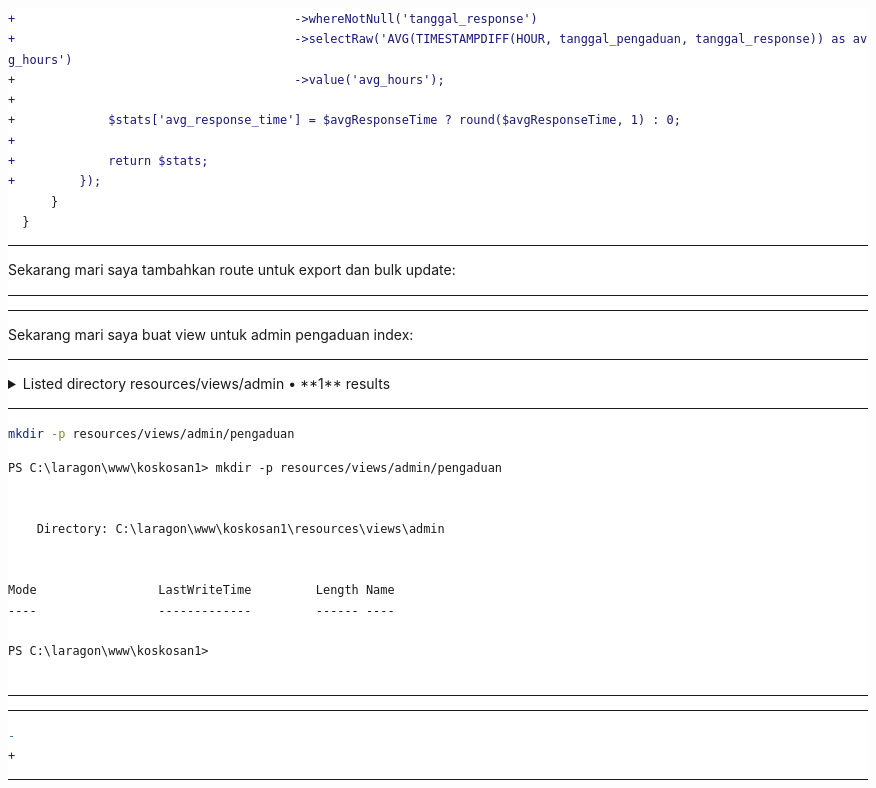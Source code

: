 ```diff
+                                       ->whereNotNull('tanggal_response')
+                                       ->selectRaw('AVG(TIMESTAMPDIFF(HOUR, tanggal_pengaduan, tanggal_response)) as avg_hours')
+                                       ->value('avg_hours');
+             
+             $stats['avg_response_time'] = $avgResponseTime ? round($avgResponseTime, 1) : 0;
+ 
+             return $stats;
+         });
      }
  }
```

---

Sekarang mari saya tambahkan route untuk export dan bulk update:

---



---

Sekarang mari saya buat view untuk admin pengaduan index:

---

<details><summary>Listed directory resources/views/admin • **1** results</summary></details>

---

```bash
mkdir -p resources/views/admin/pengaduan
```

```
PS C:\laragon\www\koskosan1> mkdir -p resources/views/admin/pengaduan


    Directory: C:\laragon\www\koskosan1\resources\views\admin


Mode                 LastWriteTime         Length Name
----                 -------------         ------ ----

PS C:\laragon\www\koskosan1>


```

---



---

```diff
- 
+  
```

---